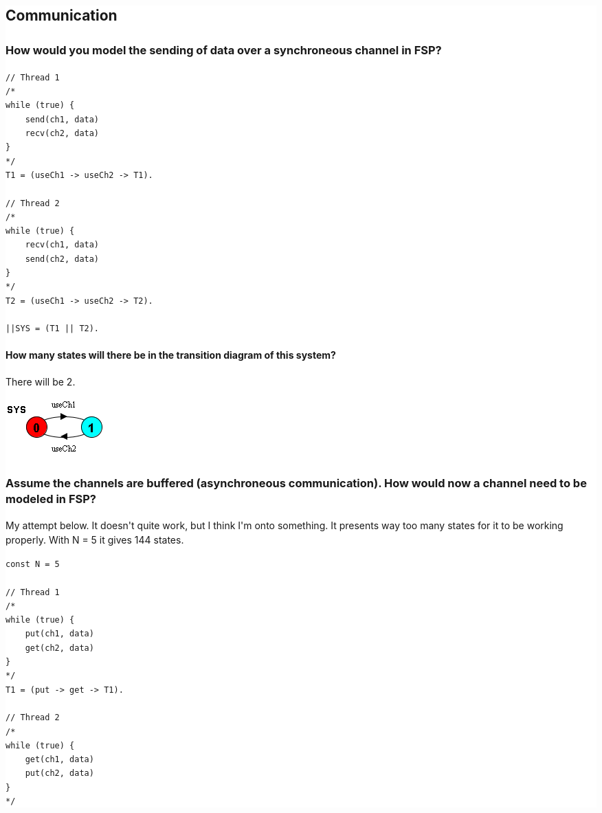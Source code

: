 
## Communication

### How would you model the sending of data over a synchroneous channel in FSP?

```JS
// Thread 1
/*
while (true) {
    send(ch1, data)
    recv(ch2, data)
}
*/
T1 = (useCh1 -> useCh2 -> T1).

// Thread 2
/*
while (true) {
    recv(ch1, data)
    send(ch2, data)
}
*/
T2 = (useCh1 -> useCh2 -> T2).

||SYS = (T1 || T2).
```

#### How many states will there be in the transition diagram of this system?

There will be 2.

![Communication Transition Diagram](communication-transition-diagram.png "Communication Transition Diagram")

### Assume the channels are buffered (asynchroneous communication). How would now a channel need to be modeled in FSP?

My attempt below. It doesn't quite work, but I think I'm onto something. It presents way too many states for it to be working properly. With N = 5 it gives 144 states.

```JS
const N = 5

// Thread 1
/*
while (true) {
    put(ch1, data)
    get(ch2, data)
}
*/
T1 = (put -> get -> T1).

// Thread 2
/*
while (true) {
    get(ch1, data)
    put(ch2, data)
}
*/
```